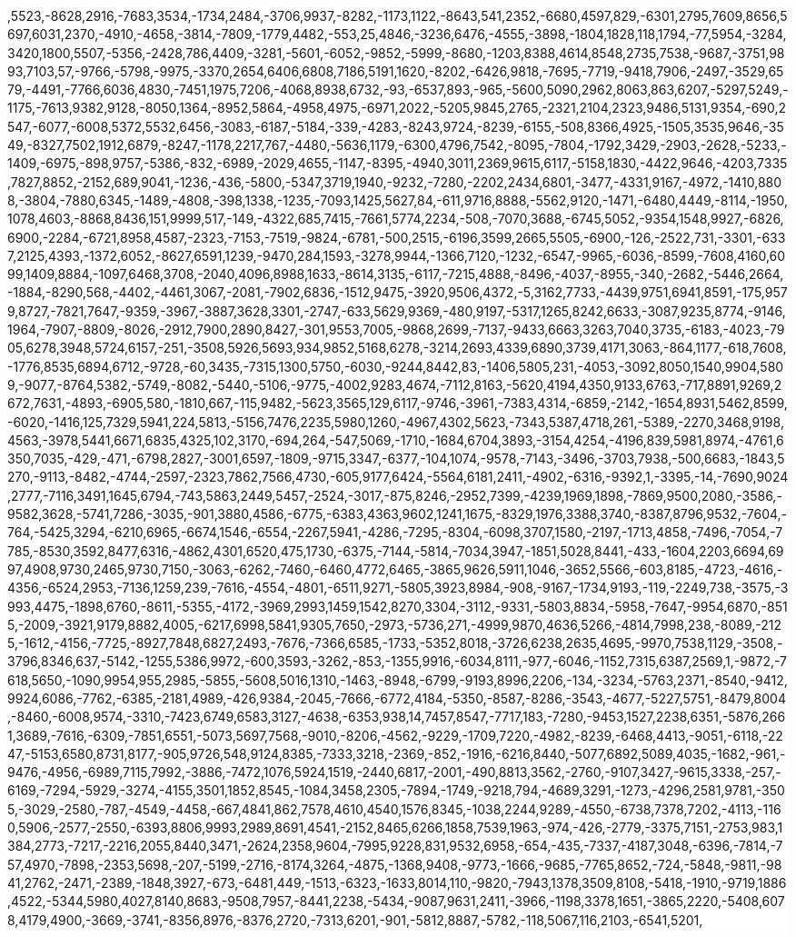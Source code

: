 ,5523,-8628,2916,-7683,3534,-1734,2484,-3706,9937,-8282,-1173,1122,-8643,541,2352,-6680,4597,829,-6301,2795,7609,8656,5697,6031,2370,-4910,-4658,-3814,-7809,-1779,4482,-553,25,4846,-3236,6476,-4555,-3898,-1804,1828,118,1794,-77,5954,-3284,3420,1800,5507,-5356,-2428,786,4409,-3281,-5601,-6052,-9852,-5999,-8680,-1203,8388,4614,8548,2735,7538,-9687,-3751,9893,7103,57,-9766,-5798,-9975,-3370,2654,6406,6808,7186,5191,1620,-8202,-6426,9818,-7695,-7719,-9418,7906,-2497,-3529,6579,-4491,-7766,6036,4830,-7451,1975,7206,-4068,8938,6732,-93,-6537,893,-965,-5600,5090,2962,8063,863,6207,-5297,5249,-1175,-7613,9382,9128,-8050,1364,-8952,5864,-4958,4975,-6971,2022,-5205,9845,2765,-2321,2104,2323,9486,5131,9354,-690,2547,-6077,-6008,5372,5532,6456,-3083,-6187,-5184,-339,-4283,-8243,9724,-8239,-6155,-508,8366,4925,-1505,3535,9646,-3549,-8327,7502,1912,6879,-8247,-1178,2217,767,-4480,-5636,1179,-6300,4796,7542,-8095,-7804,-1792,3429,-2903,-2628,-5233,-1409,-6975,-898,9757,-5386,-832,-6989,-2029,4655,-1147,-8395,-4940,3011,2369,9615,6117,-5158,1830,-4422,9646,-4203,7335,7827,8852,-2152,689,9041,-1236,-436,-5800,-5347,3719,1940,-9232,-7280,-2202,2434,6801,-3477,-4331,9167,-4972,-1410,8808,-3804,-7880,6345,-1489,-4808,-398,1338,-1235,-7093,1425,5627,84,-611,9716,8888,-5562,9120,-1471,-6480,4449,-8114,-1950,1078,4603,-8868,8436,151,9999,517,-149,-4322,685,7415,-7661,5774,2234,-508,-7070,3688,-6745,5052,-9354,1548,9927,-6826,6900,-2284,-6721,8958,4587,-2323,-7153,-7519,-9824,-6781,-500,2515,-6196,3599,2665,5505,-6900,-126,-2522,731,-3301,-6337,2125,4393,-1372,6052,-8627,6591,1239,-9470,284,1593,-3278,9944,-1366,7120,-1232,-6547,-9965,-6036,-8599,-7608,4160,6099,1409,8884,-1097,6468,3708,-2040,4096,8988,1633,-8614,3135,-6117,-7215,4888,-8496,-4037,-8955,-340,-2682,-5446,2664,-1884,-8290,568,-4402,-4461,3067,-2081,-7902,6836,-1512,9475,-3920,9506,4372,-5,3162,7733,-4439,9751,6941,8591,-175,9579,8727,-7821,7647,-9359,-3967,-3887,3628,3301,-2747,-633,5629,9369,-480,9197,-5317,1265,8242,6633,-3087,9235,8774,-9146,1964,-7907,-8809,-8026,-2912,7900,2890,8427,-301,9553,7005,-9868,2699,-7137,-9433,6663,3263,7040,3735,-6183,-4023,-7905,6278,3948,5724,6157,-251,-3508,5926,5693,934,9852,5168,6278,-3214,2693,4339,6890,3739,4171,3063,-864,1177,-618,7608,-1776,8535,6894,6712,-9728,-60,3435,-7315,1300,5750,-6030,-9244,8442,83,-1406,5805,231,-4053,-3092,8050,1540,9904,5809,-9077,-8764,5382,-5749,-8082,-5440,-5106,-9775,-4002,9283,4674,-7112,8163,-5620,4194,4350,9133,6763,-717,8891,9269,2672,7631,-4893,-6905,580,-1810,667,-115,9482,-5623,3565,129,6117,-9746,-3961,-7383,4314,-6859,-2142,-1654,8931,5462,8599,-6020,-1416,125,7329,5941,224,5813,-5156,7476,2235,5980,1260,-4967,4302,5623,-7343,5387,4718,261,-5389,-2270,3468,9198,4563,-3978,5441,6671,6835,4325,102,3170,-694,264,-547,5069,-1710,-1684,6704,3893,-3154,4254,-4196,839,5981,8974,-4761,6350,7035,-429,-471,-6798,2827,-3001,6597,-1809,-9715,3347,-6377,-104,1074,-9578,-7143,-3496,-3703,7938,-500,6683,-1843,5270,-9113,-8482,-4744,-2597,-2323,7862,7566,4730,-605,9177,6424,-5564,6181,2411,-4902,-6316,-9392,1,-3395,-14,-7690,9024,2777,-7116,3491,1645,6794,-743,5863,2449,5457,-2524,-3017,-875,8246,-2952,7399,-4239,1969,1898,-7869,9500,2080,-3586,-9582,3628,-5741,7286,-3035,-901,3880,4586,-6775,-6383,4363,9602,1241,1675,-8329,1976,3388,3740,-8387,8796,9532,-7604,-764,-5425,3294,-6210,6965,-6674,1546,-6554,-2267,5941,-4286,-7295,-8304,-6098,3707,1580,-2197,-1713,4858,-7496,-7054,-7785,-8530,3592,8477,6316,-4862,4301,6520,475,1730,-6375,-7144,-5814,-7034,3947,-1851,5028,8441,-433,-1604,2203,6694,6997,4908,9730,2465,9730,7150,-3063,-6262,-7460,-6460,4772,6465,-3865,9626,5911,1046,-3652,5566,-603,8185,-4723,-4616,-4356,-6524,2953,-7136,1259,239,-7616,-4554,-4801,-6511,9271,-5805,3923,8984,-908,-9167,-1734,9193,-119,-2249,738,-3575,-3993,4475,-1898,6760,-8611,-5355,-4172,-3969,2993,1459,1542,8270,3304,-3112,-9331,-5803,8834,-5958,-7647,-9954,6870,-8515,-2009,-3921,9179,8882,4005,-6217,6998,5841,9305,7650,-2973,-5736,271,-4999,9870,4636,5266,-4814,7998,238,-8089,-2125,-1612,-4156,-7725,-8927,7848,6827,2493,-7676,-7366,6585,-1733,-5352,8018,-3726,6238,2635,4695,-9970,7538,1129,-3508,-3796,8346,637,-5142,-1255,5386,9972,-600,3593,-3262,-853,-1355,9916,-6034,8111,-977,-6046,-1152,7315,6387,2569,1,-9872,-7618,5650,-1090,9954,955,2985,-5855,-5608,5016,1310,-1463,-8948,-6799,-9193,8996,2206,-134,-3234,-5763,2371,-8540,-9412,9924,6086,-7762,-6385,-2181,4989,-426,9384,-2045,-7666,-6772,4184,-5350,-8587,-8286,-3543,-4677,-5227,5751,-8479,8004,-8460,-6008,9574,-3310,-7423,6749,6583,3127,-4638,-6353,938,14,7457,8547,-7717,183,-7280,-9453,1527,2238,6351,-5876,2661,3689,-7616,-6309,-7851,6551,-5073,5697,7568,-9010,-8206,-4562,-9229,-1709,7220,-4982,-8239,-6468,4413,-9051,-6118,-2247,-5153,6580,8731,8177,-905,9726,548,9124,8385,-7333,3218,-2369,-852,-1916,-6216,8440,-5077,6892,5089,4035,-1682,-961,-9476,-4956,-6989,7115,7992,-3886,-7472,1076,5924,1519,-2440,6817,-2001,-490,8813,3562,-2760,-9107,3427,-9615,3338,-257,-6169,-7294,-5929,-3274,-4155,3501,1852,8545,-1084,3458,2305,-7894,-1749,-9218,794,-4689,3291,-1273,-4296,2581,9781,-3505,-3029,-2580,-787,-4549,-4458,-667,4841,862,7578,4610,4540,1576,8345,-1038,2244,9289,-4550,-6738,7378,7202,-4113,-1160,5906,-2577,-2550,-6393,8806,9993,2989,8691,4541,-2152,8465,6266,1858,7539,1963,-974,-426,-2779,-3375,7151,-2753,983,1384,2773,-7217,-2216,2055,8440,3471,-2624,2358,9604,-7995,9228,831,9532,6958,-654,-435,-7337,-4187,3048,-6396,-7814,-757,4970,-7898,-2353,5698,-207,-5199,-2716,-8174,3264,-4875,-1368,9408,-9773,-1666,-9685,-7765,8652,-724,-5848,-9811,-9841,2762,-2471,-2389,-1848,3927,-673,-6481,449,-1513,-6323,-1633,8014,110,-9820,-7943,1378,3509,8108,-5418,-1910,-9719,1886,4522,-5344,5980,4027,8140,8683,-9508,7957,-8441,2238,-5434,-9087,9631,2411,-3966,-1198,3378,1651,-3865,2220,-5408,6078,4179,4900,-3669,-3741,-8356,8976,-8376,2720,-7313,6201,-901,-5812,8887,-5782,-118,5067,116,2103,-6541,5201,